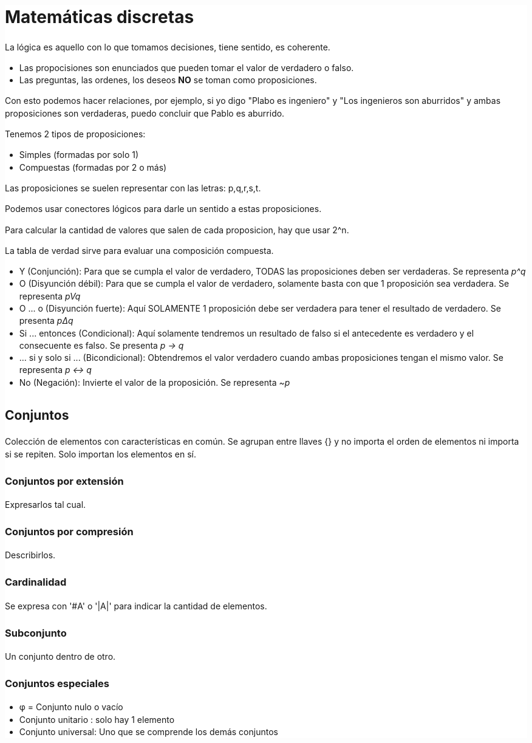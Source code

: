 # Matemáticas discretas
La lógica es aquello con lo que tomamos decisiones, tiene sentido, es coherente.
- Las propocisiones son enunciados que pueden tomar el valor de verdadero o falso.
- Las preguntas, las ordenes, los deseos **NO** se toman como proposiciones.

Con esto podemos hacer relaciones, por ejemplo, si yo digo "Plabo es ingeniero" y "Los ingenieros son aburridos" y ambas proposiciones son verdaderas, puedo concluir que Pablo es aburrido.

Tenemos 2 tipos de proposiciones:
- Simples (formadas por solo 1)
- Compuestas (formadas por 2 o más)

Las proposiciones se suelen representar con las letras: p,q,r,s,t.


Podemos usar conectores lógicos para darle un sentido a estas proposiciones.

Para calcular la cantidad de valores que salen de cada proposicion, hay que usar 2^n.

La tabla de verdad sirve para evaluar una composición compuesta.

- Y (Conjunción): Para que se cumpla el valor de verdadero, TODAS las proposiciones deben ser verdaderas. Se representa  *p^q*
- O (Disyunción débil): Para que se cumpla el valor de verdadero, solamente basta con que 1 proposición sea verdadera. Se representa *pVq*
- O ... o (Disyunción fuerte): Aquí SOLAMENTE 1 proposición debe ser verdadera para tener el resultado de verdadero. Se presenta *pΔq*
- Si ... entonces (Condicional): Aquí solamente tendremos un resultado de falso si el antecedente es verdadero y el consecuente es falso. Se presenta *p -> q*
- ... si y solo si ... (Bicondicional): Obtendremos el valor verdadero cuando ambas proposiciones tengan el mismo valor. Se representa *p <-> q*
- No (Negación): Invierte el valor de la proposición. Se representa *~p*

## Conjuntos
Colección de elementos con características en común.
Se agrupan entre llaves {} y no importa el orden de elementos ni importa si se repiten. Solo importan los elementos en sí.
### Conjuntos por extensión
Expresarlos tal cual.
### Conjuntos por compresión
Describirlos.
### Cardinalidad
Se expresa con '#A' o '|A|' para indicar la cantidad de elementos.
### Subconjunto
Un conjunto dentro de otro.

### Conjuntos especiales
- φ = Conjunto nulo o vacío
- Conjunto unitario : solo hay 1 elemento
- Conjunto universal: Uno que se comprende los demás conjuntos
